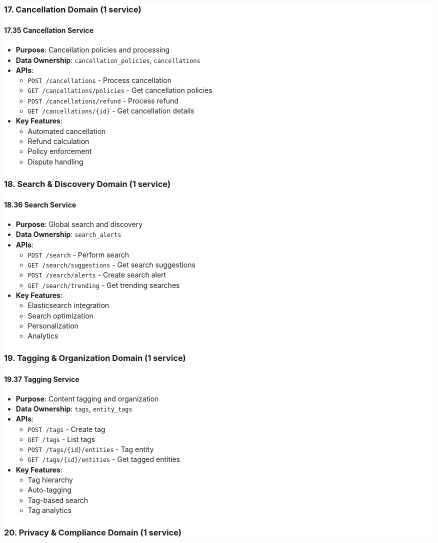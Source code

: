 ### 17. Cancellation Domain (1 service)

#### 17.35 Cancellation Service
- **Purpose**: Cancellation policies and processing
- **Data Ownership**: `cancellation_policies`, `cancellations`
- **APIs**:
  - `POST /cancellations` - Process cancellation
  - `GET /cancellations/policies` - Get cancellation policies
  - `POST /cancellations/refund` - Process refund
  - `GET /cancellations/{id}` - Get cancellation details
- **Key Features**:
  - Automated cancellation
  - Refund calculation
  - Policy enforcement
  - Dispute handling

### 18. Search & Discovery Domain (1 service)

#### 18.36 Search Service
- **Purpose**: Global search and discovery
- **Data Ownership**: `search_alerts`
- **APIs**:
  - `POST /search` - Perform search
  - `GET /search/suggestions` - Get search suggestions
  - `POST /search/alerts` - Create search alert
  - `GET /search/trending` - Get trending searches
- **Key Features**:
  - Elasticsearch integration
  - Search optimization
  - Personalization
  - Analytics

### 19. Tagging & Organization Domain (1 service)

#### 19.37 Tagging Service
- **Purpose**: Content tagging and organization
- **Data Ownership**: `tags`, `entity_tags`
- **APIs**:
  - `POST /tags` - Create tag
  - `GET /tags` - List tags
  - `POST /tags/{id}/entities` - Tag entity
  - `GET /tags/{id}/entities` - Get tagged entities
- **Key Features**:
  - Tag hierarchy
  - Auto-tagging
  - Tag-based search
  - Tag analytics

### 20. Privacy & Compliance Domain (1 service)
